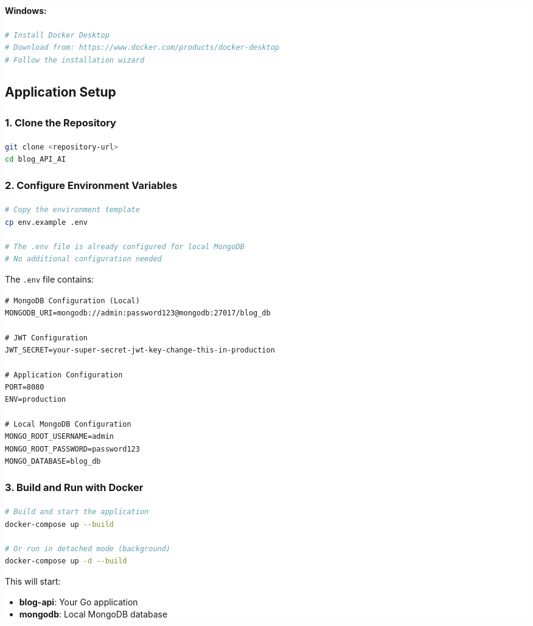 #### Windows:
```bash
# Install Docker Desktop
# Download from: https://www.docker.com/products/docker-desktop
# Follow the installation wizard
```

## Application Setup

### 1. Clone the Repository
```bash
git clone <repository-url>
cd blog_API_AI
```

### 2. Configure Environment Variables
```bash
# Copy the environment template
cp env.example .env

# The .env file is already configured for local MongoDB
# No additional configuration needed
```

The `.env` file contains:
```env
# MongoDB Configuration (Local)
MONGODB_URI=mongodb://admin:password123@mongodb:27017/blog_db

# JWT Configuration
JWT_SECRET=your-super-secret-jwt-key-change-this-in-production

# Application Configuration
PORT=8080
ENV=production

# Local MongoDB Configuration
MONGO_ROOT_USERNAME=admin
MONGO_ROOT_PASSWORD=password123
MONGO_DATABASE=blog_db
```

### 3. Build and Run with Docker
```bash
# Build and start the application
docker-compose up --build

# Or run in detached mode (background)
docker-compose up -d --build
```

This will start:
- **blog-api**: Your Go application
- **mongodb**: Local MongoDB database
